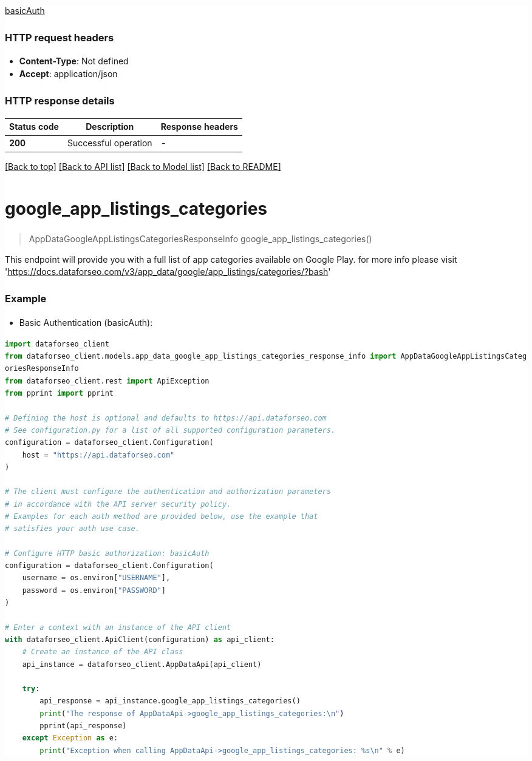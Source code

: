 [basicAuth](../README.md#basicAuth)

### HTTP request headers

 - **Content-Type**: Not defined
 - **Accept**: application/json

### HTTP response details

| Status code | Description | Response headers |
|-------------|-------------|------------------|
**200** | Successful operation |  -  |

[[Back to top]](#) [[Back to API list]](../README.md#documentation-for-api-endpoints) [[Back to Model list]](../README.md#documentation-for-models) [[Back to README]](../README.md)

# **google_app_listings_categories**
> AppDataGoogleAppListingsCategoriesResponseInfo google_app_listings_categories()



This endpoint will provide you with a full list of app categories available on Google Play. for more info please visit 'https://docs.dataforseo.com/v3/app_data/google/app_listings/categories/?bash'

### Example

* Basic Authentication (basicAuth):

```python
import dataforseo_client
from dataforseo_client.models.app_data_google_app_listings_categories_response_info import AppDataGoogleAppListingsCategoriesResponseInfo
from dataforseo_client.rest import ApiException
from pprint import pprint

# Defining the host is optional and defaults to https://api.dataforseo.com
# See configuration.py for a list of all supported configuration parameters.
configuration = dataforseo_client.Configuration(
    host = "https://api.dataforseo.com"
)

# The client must configure the authentication and authorization parameters
# in accordance with the API server security policy.
# Examples for each auth method are provided below, use the example that
# satisfies your auth use case.

# Configure HTTP basic authorization: basicAuth
configuration = dataforseo_client.Configuration(
    username = os.environ["USERNAME"],
    password = os.environ["PASSWORD"]
)

# Enter a context with an instance of the API client
with dataforseo_client.ApiClient(configuration) as api_client:
    # Create an instance of the API class
    api_instance = dataforseo_client.AppDataApi(api_client)

    try:
        api_response = api_instance.google_app_listings_categories()
        print("The response of AppDataApi->google_app_listings_categories:\n")
        pprint(api_response)
    except Exception as e:
        print("Exception when calling AppDataApi->google_app_listings_categories: %s\n" % e)
```
